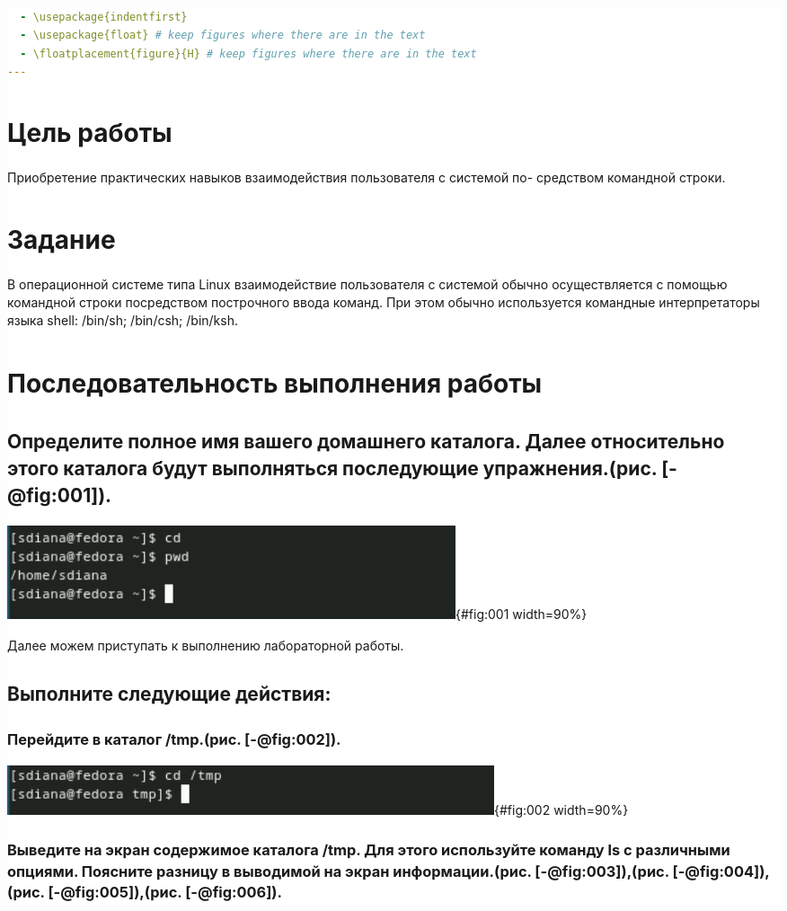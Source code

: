 ```yaml
  - \usepackage{indentfirst}
  - \usepackage{float} # keep figures where there are in the text
  - \floatplacement{figure}{H} # keep figures where there are in the text
---
```


# Цель работы

Приобретение практических навыков взаимодействия пользователя с системой по-
средством командной строки.

# Задание

В операционной системе типа Linux взаимодействие пользователя с системой обычно осуществляется с помощью командной строки посредством построчного ввода команд. При этом обычно используется командные интерпретаторы языка shell: /bin/sh; /bin/csh; /bin/ksh.

# Последовательность выполнения работы

## Определите полное имя вашего домашнего каталога. Далее относительно этого каталога будут выполняться последующие упражнения.(рис. [-@fig:001]).

![Полное имя домашнего каталога](image/1.png){#fig:001 width=90%}

Далее можем приступать к выполнению лабораторной работы.

## Выполните следующие действия:

### Перейдите в каталог /tmp.(рис. [-@fig:002]).

![Переход в каталог tmp](image/2.png){#fig:002 width=90%}

### Выведите на экран содержимое каталога /tmp. Для этого используйте команду ls с различными опциями. Поясните разницу в выводимой на экран информации.(рис. [-@fig:003]),(рис. [-@fig:004]),(рис. [-@fig:005]),(рис. [-@fig:006]).
